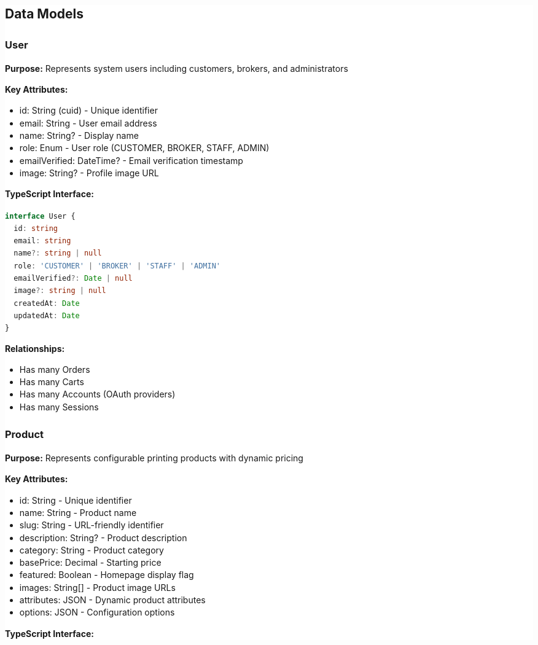 ## Data Models

### User

**Purpose:** Represents system users including customers, brokers, and administrators

**Key Attributes:**

- id: String (cuid) - Unique identifier
- email: String - User email address
- name: String? - Display name
- role: Enum - User role (CUSTOMER, BROKER, STAFF, ADMIN)
- emailVerified: DateTime? - Email verification timestamp
- image: String? - Profile image URL

**TypeScript Interface:**

```typescript
interface User {
  id: string
  email: string
  name?: string | null
  role: 'CUSTOMER' | 'BROKER' | 'STAFF' | 'ADMIN'
  emailVerified?: Date | null
  image?: string | null
  createdAt: Date
  updatedAt: Date
}
```

**Relationships:**

- Has many Orders
- Has many Carts
- Has many Accounts (OAuth providers)
- Has many Sessions

### Product

**Purpose:** Represents configurable printing products with dynamic pricing

**Key Attributes:**

- id: String - Unique identifier
- name: String - Product name
- slug: String - URL-friendly identifier
- description: String? - Product description
- category: String - Product category
- basePrice: Decimal - Starting price
- featured: Boolean - Homepage display flag
- images: String[] - Product image URLs
- attributes: JSON - Dynamic product attributes
- options: JSON - Configuration options

**TypeScript Interface:**
